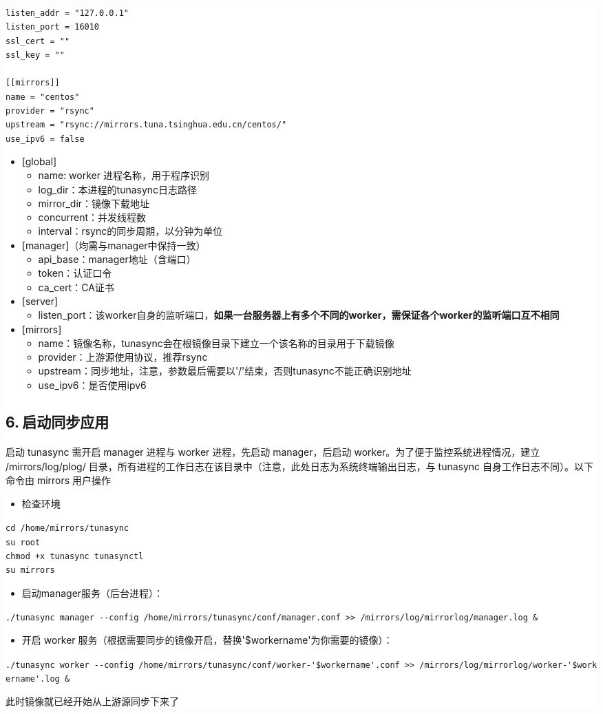 ```
listen_addr = "127.0.0.1"
listen_port = 16010
ssl_cert = ""
ssl_key = ""

[[mirrors]]
name = "centos"
provider = "rsync"
upstream = "rsync://mirrors.tuna.tsinghua.edu.cn/centos/"
use_ipv6 = false
```
- [global]
    - name: worker 进程名称，用于程序识别
    - log_dir：本进程的tunasync日志路径
    - mirror_dir：镜像下载地址
    - concurrent：并发线程数
    - interval：rsync的同步周期，以分钟为单位
- [manager]（均需与manager中保持一致）
    - api_base：manager地址（含端口）
    - token：认证口令
    - ca_cert：CA证书
- [server] 
    - listen_port：该worker自身的监听端口，**如果一台服务器上有多个不同的worker，需保证各个worker的监听端口互不相同**
- [mirrors]
    - name：镜像名称，tunasync会在根镜像目录下建立一个该名称的目录用于下载镜像
    - provider：上游源使用协议，推荐rsync
    - upstream：同步地址，注意，参数最后需要以'/'结束，否则tunasync不能正确识别地址
    - use_ipv6：是否使用ipv6

## 6. 启动同步应用
启动 tunasync 需开启 manager 进程与 worker 进程，先启动 manager，后启动 worker。为了便于监控系统进程情况，建立 /mirrors/log/plog/ 目录，所有进程的工作日志在该目录中（注意，此处日志为系统终端输出日志，与 tunasync 自身工作日志不同）。以下命令由 mirrors 用户操作
- 检查环境
```
cd /home/mirrors/tunasync
su root
chmod +x tunasync tunasynctl
su mirrors
```
- 启动manager服务（后台进程）：
```
./tunasync manager --config /home/mirrors/tunasync/conf/manager.conf >> /mirrors/log/mirrorlog/manager.log &
```
- 开启 worker 服务（根据需要同步的镜像开启，替换'$workername'为你需要的镜像）：
```
./tunasync worker --config /home/mirrors/tunasync/conf/worker-'$workername'.conf >> /mirrors/log/mirrorlog/worker-'$workername'.log &
```
此时镜像就已经开始从上游源同步下来了
